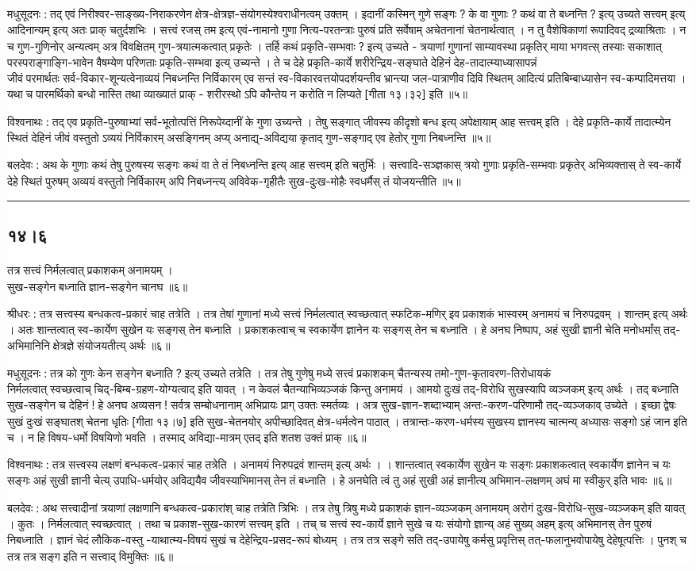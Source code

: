 मधुसूदनः : तद् एवं निरीश्वर-साङ्ख्य-निराकरणेन क्षेत्र-क्षेत्रज्ञ-संयोगस्येश्वराधीनत्वम् उक्तम् । इदानीं कस्मिन् गुणे सङ्गः ? के वा गुणाः ? कथं वा ते बध्नन्ति ? इत्य् उच्यते सत्त्वम् इत्य् आदिनान्यम् इत्य् अतः प्राक् चतुर्दशभिः । सत्त्वं रजस् तम इत्य् एवं-नामानो गुणा नित्य-परतन्त्राः पुरुषं प्रति सर्वेषाम् अचेतनानां चेतनार्थत्वात् । न तु वैशेषिकाणां रूपादिवद् द्रव्याश्रिताः । न च गुण-गुणिनोर् अन्यत्वम् अत्र विवक्षितम् गुण-त्रयात्मकत्वात् प्रकृतेः । तर्हि कथं प्रकृति-सम्भवाः ? इत्य् उच्यते - त्रयाणां गुणानां साम्यावस्था प्रकृतिर् माया भगवत्स् तस्याः सकाशात् परस्पराङ्गाङ्गि-भावेन वैषम्येण परिणताः प्रकृति-सम्भवा इत्य् उच्यन्ते । ते च देहे प्रकृति-कार्ये शरीरेन्द्रिय-सङ्घाते देहिनं देह-तादात्म्याध्यासापन्नं  
जीवं परमार्थतः सर्व-विकार-शून्यत्वेनाव्ययं निबध्नन्ति निर्विकारम् एव सन्तं स्व-विकारवत्तयोपदर्शयन्तीव भ्रान्त्या जल-पात्राणीव दिवि स्थितम् आदित्यं प्रतिबिम्बाध्यासेन स्व-कम्पादिमत्तया । यथा च पारमर्थिको बन्धो नास्ति तथा व्याख्यातं प्राक् - शरीरस्थो ऽपि कौन्तेय न करोति न लिप्यते [गीता १३।३२] इति ॥५॥   
    
विश्वनाथः : तद् एव प्रकृति-पुरुषाभ्यां सर्व-भूतोत्पत्तिं निरूपेय्दानीं के गुणा उच्यन्ते । तेषु सङ्गात् जीवस्य कीदृशो बन्ध इत्य् अपेक्षायाम् आह सत्त्वम् इति । देहे प्रकृति-कार्ये तादात्म्येन स्थितं देहिनं जीवं वस्तुतो ऽव्ययं निर्विकारम् असङ्गिनम् अप्य् अनाद्य्-अविद्यया कृताद् गुण-सङ्गाद् एव हेतोर् गुणा निबध्नन्ति ॥५॥  
    
बलदेवः : अथ के गुणाः कथं तेषु पुरुषस्य सङ्गः कथं वा ते तं निबध्नन्ति इत्य् आह सत्त्वम् इति चतुर्भिः । सत्त्वादि-सञ्ज्ञकास् त्रयो गुणाः प्रकृति-सम्भवाः प्रकृतेर् अभिव्यक्तास् ते स्व-कार्ये देहे स्थितं पुरुषम् अव्ययं वस्तुतो निर्विकारम् अपि निबध्नन्त्य् अविवेक-गृहीतैः सुख-दुःख-मोहैः स्वधर्मैस् तं योजयन्तीति ॥५॥  
    
__________________________________________________________  
    
## १४।६  
    
तत्र सत्त्वं निर्मलत्वात् प्रकाशकम् अनामयम् ।  
सुख-सङ्गेन बध्नाति ज्ञान-सङ्गेन चानघ ॥६॥  
    
श्रीधरः : तत्र सत्त्वस्य बन्धकत्व-प्रकारं चाह तत्रेति । तत्र तेषां गुणानां मध्ये सत्त्वं निर्मलत्वात् स्वच्छत्वात् स्फटिक-मणिर् इव प्रकाशकं भास्वरम् अनामयं च निरुपद्रवम् । शान्तम् इत्य् अर्थः । अतः शान्तत्वात् स्व-कार्येण सुखेन यः सङ्गस् तेन बध्नाति । प्रकाशकत्वाच् च स्वकार्येण ज्ञानेन यः सङ्गस् तेन च बध्नाति । हे अनघ निष्पाप, अहं सुखी ज्ञानी चेति मनोधर्मांस् तद्-अभिमानिनि क्षेत्रज्ञे संयोजयतीत्य् अर्थः ॥६॥  
    
मधुसूदनः : तत्र को गुणः केन सङ्गेन बध्नाति ? इत्य् उच्यते तत्रेति । तत्र तेषु गुणेषु मध्ये सत्त्वं प्रकाशकम् चैतन्यस्य तमो-गुण-कृतावरण-तिरोधायकं   
निर्मलत्वात् स्वच्छत्वाच् चिद्-बिम्ब-ग्रहण-योग्यत्वाद् इति यावत् । न केवलं चैतन्याभिव्यञ्जकं किन्तु अनामयं । आमयो दुःखं तद्-विरोधि सुखस्यापि व्यञ्जकम् इत्य् अर्थः । तद् बध्नाति सुख-सङ्गेन च देहिनं ! हे अनघ अव्यसन ! सर्वत्र सम्बोधनानाम् अभिप्रायः प्राग् उक्तः स्मर्तव्यः । अत्र सुख-ज्ञान-शब्दाभ्याम् अन्तः-करण-परिणामौ तद्-व्यञ्जकाव् उच्येते । इच्छा द्वेषः सुखं दुःखं सङ्घातश् चेतना धृतिः [गीता १३।७] इति सुख-चेतनयोर् अपीच्छादिवत् क्षेत्र-धर्मत्वेन पाठात् । तत्रान्तः-करण-धर्मस्य सुखस्य ज्ञानस्य चात्मन्य् अध्यासः सङ्गो ऽहं जान इति च । न हि विषय-धर्मो विषयिणो भवति । तस्माद् अविद्या-मात्रम् एतद् इति शतश उक्तं प्राक् ॥६॥  
    
विश्वनाथः : तत्र सत्त्वस्य लक्षणं बन्धकत्व-प्रकारं चाह तत्रेति । अनामयं निरुपद्रवं शान्तम् इत्य् अर्थः । । शान्तत्वात् स्वकार्येण सुखेन यः सङ्गः प्रकाशकत्वात् स्वकार्येण ज्ञानेन च यः सङ्गः अहं सुखी ज्ञानी चेत्य् उपाधि-धर्मयोर् अविद्ययैव जीवस्याभिमानस् तेन तं बध्नाति । हे अनघेति त्वं तु अहं सुखी अहं ज्ञानीत्य् अभिमान-लक्षणम् अघं मा स्वीकुर् इति भावः ॥६॥  
    
बलदेवः : अथ सत्त्वादीनां त्रयाणां लक्षणानि बन्धकत्व-प्रकारांश् चाह तत्रेति त्रिभिः । तत्र तेषु त्रिषु मध्ये प्रकाशकं ज्ञान-व्यञ्जकम् अनामयम् अरोगं दुःख-विरोधि-सुख-व्यञ्जकम् इति यावत् । कुतः । निर्मलत्वात् स्वच्छत्वात् । तथा च प्रकाश-सुख-कारणं सत्त्वम् इति । तच् च सत्त्वं स्व-कार्ये ज्ञाने सुखे च यः संयोगो ज्ञान्य् अहं सुख्य् अहम् इत्य् अभिमानस् तेन पुरुषं निबध्नाति । ज्ञानं चेदं लौकिक-वस्तु -याथात्म्य-विषयं सुखं च देहेन्द्रिय-प्रसद-रूपं बोध्यम् । तत्र तत्र सङ्गे सति तद्-उपायेषु कर्मसु प्रवृत्तिस् तत्-फलानुभवोपायेषु देहेषूत्पत्तिः । पुनश् च तत्र तत्र सङ्ग इति न सत्त्वाद् विमुक्तिः ॥६॥  
    